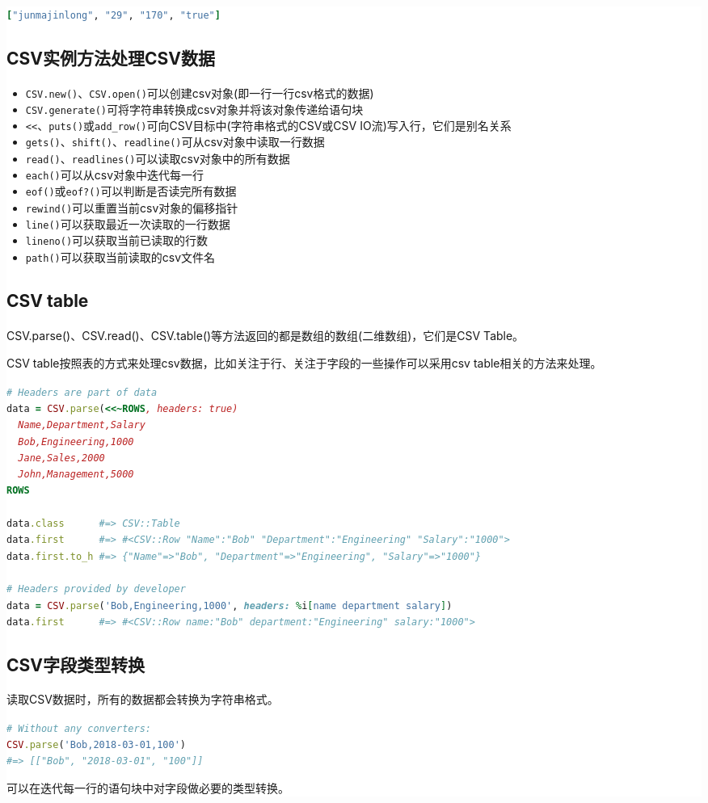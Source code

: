 ```ruby
["junmajinlong", "29", "170", "true"]
```

## CSV实例方法处理CSV数据

- `CSV.new()`、`CSV.open()`可以创建csv对象(即一行一行csv格式的数据)  
- `CSV.generate()`可将字符串转换成csv对象并将该对象传递给语句块  
- `<<`、`puts()`或`add_row()`可向CSV目标中(字符串格式的CSV或CSV IO流)写入行，它们是别名关系  
- `gets()`、`shift()`、`readline()`可从csv对象中读取一行数据  
- `read()`、`readlines()`可以读取csv对象中的所有数据  
- `each()`可以从csv对象中迭代每一行  
- `eof()`或`eof?()`可以判断是否读完所有数据  
- `rewind()`可以重置当前csv对象的偏移指针  
- `line()`可以获取最近一次读取的一行数据  
- `lineno()`可以获取当前已读取的行数  
- `path()`可以获取当前读取的csv文件名  

## CSV table

CSV.parse()、CSV.read()、CSV.table()等方法返回的都是数组的数组(二维数组)，它们是CSV Table。

CSV table按照表的方式来处理csv数据，比如关注于行、关注于字段的一些操作可以采用csv table相关的方法来处理。

```ruby
# Headers are part of data
data = CSV.parse(<<~ROWS, headers: true)
  Name,Department,Salary
  Bob,Engineering,1000
  Jane,Sales,2000
  John,Management,5000
ROWS

data.class      #=> CSV::Table
data.first      #=> #<CSV::Row "Name":"Bob" "Department":"Engineering" "Salary":"1000">
data.first.to_h #=> {"Name"=>"Bob", "Department"=>"Engineering", "Salary"=>"1000"}

# Headers provided by developer
data = CSV.parse('Bob,Engineering,1000', headers: %i[name department salary])
data.first      #=> #<CSV::Row name:"Bob" department:"Engineering" salary:"1000">
```

## CSV字段类型转换

读取CSV数据时，所有的数据都会转换为字符串格式。

```ruby
# Without any converters:
CSV.parse('Bob,2018-03-01,100')
#=> [["Bob", "2018-03-01", "100"]]
```

可以在迭代每一行的语句块中对字段做必要的类型转换。
